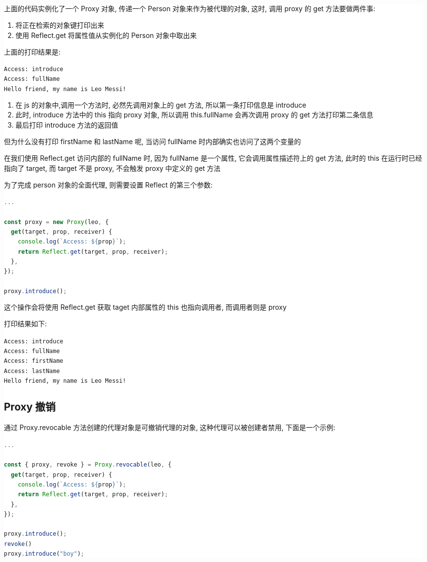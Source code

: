 上面的代码实例化了一个 Proxy 对象, 传递一个 Person 对象来作为被代理的对象, 这时, 调用 proxy 的 get 方法要做两件事:

1. 将正在检索的对象键打印出来
2. 使用 Reflect.get 将属性值从实例化的 Person 对象中取出来

上面的打印结果是:

```sh
Access: introduce
Access: fullName
Hello friend, my name is Leo Messi!
```

1. 在 js 的对象中,调用一个方法时, 必然先调用对象上的 get 方法, 所以第一条打印信息是 introduce
2. 此时, introduce 方法中的 this 指向 proxy 对象, 所以调用 this.fullName 会再次调用 proxy 的 get 方法打印第二条信息
3. 最后打印 introduce 方法的返回值

但为什么没有打印 firstName 和 lastName 呢, 当访问 fullName 时内部确实也访问了这两个变量的

在我们使用 Reflect.get 访问内部的 fullName 时, 因为 fullName 是一个属性, 它会调用属性描述符上的 get 方法, 此时的 this 在运行时已经指向了 target, 而 target 不是 proxy, 不会触发 proxy 中定义的 get 方法

为了完成 person 对象的全面代理, 则需要设置 Reflect 的第三个参数:

```js
...

const proxy = new Proxy(leo, {
  get(target, prop, receiver) {
    console.log(`Access: ${prop}`);
    return Reflect.get(target, prop, receiver);
  },
});

proxy.introduce();
```

这个操作会将使用 Reflect.get 获取 taget 内部属性的 this 也指向调用者, 而调用者则是 proxy

打印结果如下:

```sh
Access: introduce
Access: fullName
Access: firstName
Access: lastName
Hello friend, my name is Leo Messi!
```

## Proxy 撤销

通过 Proxy.revocable 方法创建的代理对象是可撤销代理的对象, 这种代理可以被创建者禁用, 下面是一个示例:

```js
...

const { proxy, revoke } = Proxy.revocable(leo, {
  get(target, prop, receiver) {
    console.log(`Access: ${prop}`);
    return Reflect.get(target, prop, receiver);
  },
});

proxy.introduce();
revoke()
proxy.introduce("boy");
```
